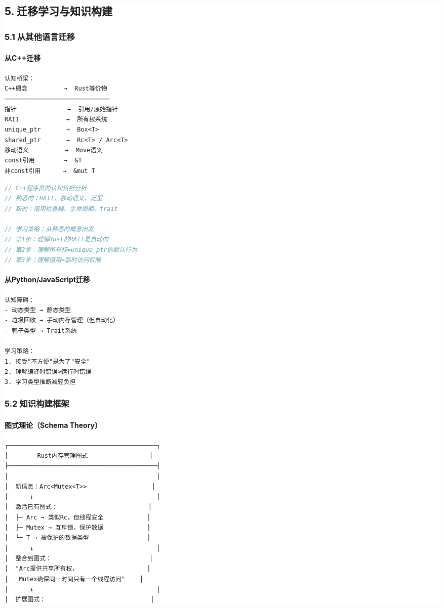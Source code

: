 
## 5. 迁移学习与知识构建

### 5.1 从其他语言迁移

#### 从C++迁移

```text
认知桥梁：
C++概念          →  Rust等价物
─────────────────────────────
指针              →  引用/原始指针
RAII             →  所有权系统
unique_ptr       →  Box<T>
shared_ptr       →  Rc<T> / Arc<T>
移动语义          →  Move语义
const引用        →  &T
非const引用      →  &mut T
```

```rust
// C++程序员的认知负担分析
// 熟悉的：RAII、移动语义、泛型
// 新的：借用检查器、生命周期、trait

// 学习策略：从熟悉的概念出发
// 第1步：理解Rust的RAII是自动的
// 第2步：理解所有权=unique_ptr的默认行为
// 第3步：理解借用=临时访问权限
```

#### 从Python/JavaScript迁移

```text
认知障碍：
- 动态类型 → 静态类型
- 垃圾回收 → 手动内存管理（但自动化）
- 鸭子类型 → Trait系统

学习策略：
1. 接受"不方便"是为了"安全"
2. 理解编译时错误>运行时错误
3. 学习类型推断减轻负担
```

### 5.2 知识构建框架

#### 图式理论（Schema Theory）

```text
┌─────────────────────────────────────────┐
│        Rust内存管理图式                 │
├─────────────────────────────────────────┤
│                                         │
│  新信息：Arc<Mutex<T>>                  │
│      ↓                                  │
│  激活已有图式：                         │
│  ├─ Arc → 类似Rc，但线程安全            │
│  ├─ Mutex → 互斥锁，保护数据            │
│  └─ T → 被保护的数据类型                │
│      ↓                                  │
│  整合到图式：                           │
│  "Arc提供共享所有权，                   │
│   Mutex确保同一时间只有一个线程访问"    │
│      ↓                                  │
│  扩展图式：                             │
```